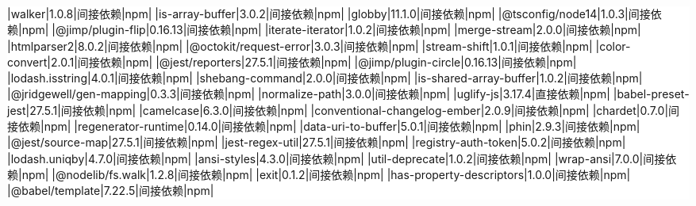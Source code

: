 |walker|1.0.8|间接依赖|npm|
|is-array-buffer|3.0.2|间接依赖|npm|
|globby|11.1.0|间接依赖|npm|
|@tsconfig/node14|1.0.3|间接依赖|npm|
|@jimp/plugin-flip|0.16.13|间接依赖|npm|
|iterate-iterator|1.0.2|间接依赖|npm|
|merge-stream|2.0.0|间接依赖|npm|
|htmlparser2|8.0.2|间接依赖|npm|
|@octokit/request-error|3.0.3|间接依赖|npm|
|stream-shift|1.0.1|间接依赖|npm|
|color-convert|2.0.1|间接依赖|npm|
|@jest/reporters|27.5.1|间接依赖|npm|
|@jimp/plugin-circle|0.16.13|间接依赖|npm|
|lodash.isstring|4.0.1|间接依赖|npm|
|shebang-command|2.0.0|间接依赖|npm|
|is-shared-array-buffer|1.0.2|间接依赖|npm|
|@jridgewell/gen-mapping|0.3.3|间接依赖|npm|
|normalize-path|3.0.0|间接依赖|npm|
|uglify-js|3.17.4|直接依赖|npm|
|babel-preset-jest|27.5.1|间接依赖|npm|
|camelcase|6.3.0|间接依赖|npm|
|conventional-changelog-ember|2.0.9|间接依赖|npm|
|chardet|0.7.0|间接依赖|npm|
|regenerator-runtime|0.14.0|间接依赖|npm|
|data-uri-to-buffer|5.0.1|间接依赖|npm|
|phin|2.9.3|间接依赖|npm|
|@jest/source-map|27.5.1|间接依赖|npm|
|jest-regex-util|27.5.1|间接依赖|npm|
|registry-auth-token|5.0.2|间接依赖|npm|
|lodash.uniqby|4.7.0|间接依赖|npm|
|ansi-styles|4.3.0|间接依赖|npm|
|util-deprecate|1.0.2|间接依赖|npm|
|wrap-ansi|7.0.0|间接依赖|npm|
|@nodelib/fs.walk|1.2.8|间接依赖|npm|
|exit|0.1.2|间接依赖|npm|
|has-property-descriptors|1.0.0|间接依赖|npm|
|@babel/template|7.22.5|间接依赖|npm|